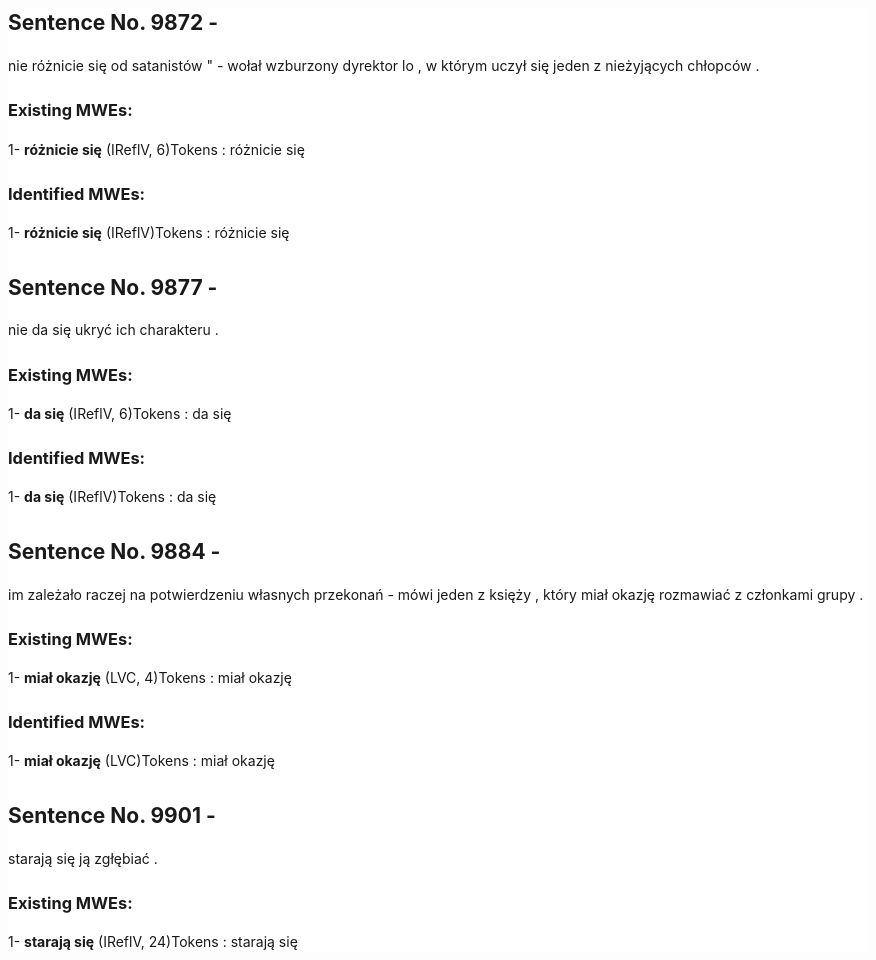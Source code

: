 ## Sentence No. 9872 - 
nie różnicie się od satanistów " - wołał wzburzony dyrektor lo , w którym uczył się jeden z nieżyjących chłopców . 
### Existing MWEs: 
1- **różnicie się** (IReflV, 6)Tokens : 
różnicie
się

### Identified MWEs: 
1- **różnicie się** (IReflV)Tokens : 
różnicie
się

## Sentence No. 9877 - 
nie da się ukryć ich charakteru . 
### Existing MWEs: 
1- **da się** (IReflV, 6)Tokens : 
da
się

### Identified MWEs: 
1- **da się** (IReflV)Tokens : 
da
się

## Sentence No. 9884 - 
im zależało raczej na potwierdzeniu własnych przekonań - mówi jeden z księży , który miał okazję rozmawiać z członkami grupy . 
### Existing MWEs: 
1- **miał okazję** (LVC, 4)Tokens : 
miał
okazję

### Identified MWEs: 
1- **miał okazję** (LVC)Tokens : 
miał
okazję

## Sentence No. 9901 - 
starają się ją zgłębiać . 
### Existing MWEs: 
1- **starają się** (IReflV, 24)Tokens : 
starają
się
